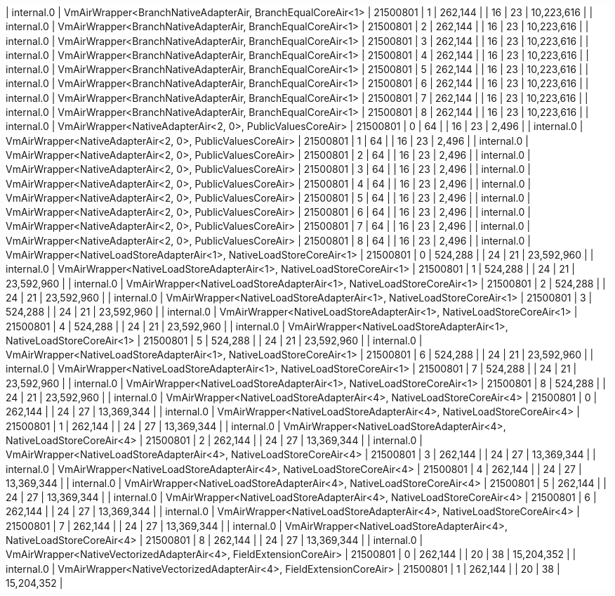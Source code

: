 | internal.0 | VmAirWrapper<BranchNativeAdapterAir, BranchEqualCoreAir<1> | 21500801 | 1 | 262,144 |  | 16 | 23 | 10,223,616 | 
| internal.0 | VmAirWrapper<BranchNativeAdapterAir, BranchEqualCoreAir<1> | 21500801 | 2 | 262,144 |  | 16 | 23 | 10,223,616 | 
| internal.0 | VmAirWrapper<BranchNativeAdapterAir, BranchEqualCoreAir<1> | 21500801 | 3 | 262,144 |  | 16 | 23 | 10,223,616 | 
| internal.0 | VmAirWrapper<BranchNativeAdapterAir, BranchEqualCoreAir<1> | 21500801 | 4 | 262,144 |  | 16 | 23 | 10,223,616 | 
| internal.0 | VmAirWrapper<BranchNativeAdapterAir, BranchEqualCoreAir<1> | 21500801 | 5 | 262,144 |  | 16 | 23 | 10,223,616 | 
| internal.0 | VmAirWrapper<BranchNativeAdapterAir, BranchEqualCoreAir<1> | 21500801 | 6 | 262,144 |  | 16 | 23 | 10,223,616 | 
| internal.0 | VmAirWrapper<BranchNativeAdapterAir, BranchEqualCoreAir<1> | 21500801 | 7 | 262,144 |  | 16 | 23 | 10,223,616 | 
| internal.0 | VmAirWrapper<BranchNativeAdapterAir, BranchEqualCoreAir<1> | 21500801 | 8 | 262,144 |  | 16 | 23 | 10,223,616 | 
| internal.0 | VmAirWrapper<NativeAdapterAir<2, 0>, PublicValuesCoreAir> | 21500801 | 0 | 64 |  | 16 | 23 | 2,496 | 
| internal.0 | VmAirWrapper<NativeAdapterAir<2, 0>, PublicValuesCoreAir> | 21500801 | 1 | 64 |  | 16 | 23 | 2,496 | 
| internal.0 | VmAirWrapper<NativeAdapterAir<2, 0>, PublicValuesCoreAir> | 21500801 | 2 | 64 |  | 16 | 23 | 2,496 | 
| internal.0 | VmAirWrapper<NativeAdapterAir<2, 0>, PublicValuesCoreAir> | 21500801 | 3 | 64 |  | 16 | 23 | 2,496 | 
| internal.0 | VmAirWrapper<NativeAdapterAir<2, 0>, PublicValuesCoreAir> | 21500801 | 4 | 64 |  | 16 | 23 | 2,496 | 
| internal.0 | VmAirWrapper<NativeAdapterAir<2, 0>, PublicValuesCoreAir> | 21500801 | 5 | 64 |  | 16 | 23 | 2,496 | 
| internal.0 | VmAirWrapper<NativeAdapterAir<2, 0>, PublicValuesCoreAir> | 21500801 | 6 | 64 |  | 16 | 23 | 2,496 | 
| internal.0 | VmAirWrapper<NativeAdapterAir<2, 0>, PublicValuesCoreAir> | 21500801 | 7 | 64 |  | 16 | 23 | 2,496 | 
| internal.0 | VmAirWrapper<NativeAdapterAir<2, 0>, PublicValuesCoreAir> | 21500801 | 8 | 64 |  | 16 | 23 | 2,496 | 
| internal.0 | VmAirWrapper<NativeLoadStoreAdapterAir<1>, NativeLoadStoreCoreAir<1> | 21500801 | 0 | 524,288 |  | 24 | 21 | 23,592,960 | 
| internal.0 | VmAirWrapper<NativeLoadStoreAdapterAir<1>, NativeLoadStoreCoreAir<1> | 21500801 | 1 | 524,288 |  | 24 | 21 | 23,592,960 | 
| internal.0 | VmAirWrapper<NativeLoadStoreAdapterAir<1>, NativeLoadStoreCoreAir<1> | 21500801 | 2 | 524,288 |  | 24 | 21 | 23,592,960 | 
| internal.0 | VmAirWrapper<NativeLoadStoreAdapterAir<1>, NativeLoadStoreCoreAir<1> | 21500801 | 3 | 524,288 |  | 24 | 21 | 23,592,960 | 
| internal.0 | VmAirWrapper<NativeLoadStoreAdapterAir<1>, NativeLoadStoreCoreAir<1> | 21500801 | 4 | 524,288 |  | 24 | 21 | 23,592,960 | 
| internal.0 | VmAirWrapper<NativeLoadStoreAdapterAir<1>, NativeLoadStoreCoreAir<1> | 21500801 | 5 | 524,288 |  | 24 | 21 | 23,592,960 | 
| internal.0 | VmAirWrapper<NativeLoadStoreAdapterAir<1>, NativeLoadStoreCoreAir<1> | 21500801 | 6 | 524,288 |  | 24 | 21 | 23,592,960 | 
| internal.0 | VmAirWrapper<NativeLoadStoreAdapterAir<1>, NativeLoadStoreCoreAir<1> | 21500801 | 7 | 524,288 |  | 24 | 21 | 23,592,960 | 
| internal.0 | VmAirWrapper<NativeLoadStoreAdapterAir<1>, NativeLoadStoreCoreAir<1> | 21500801 | 8 | 524,288 |  | 24 | 21 | 23,592,960 | 
| internal.0 | VmAirWrapper<NativeLoadStoreAdapterAir<4>, NativeLoadStoreCoreAir<4> | 21500801 | 0 | 262,144 |  | 24 | 27 | 13,369,344 | 
| internal.0 | VmAirWrapper<NativeLoadStoreAdapterAir<4>, NativeLoadStoreCoreAir<4> | 21500801 | 1 | 262,144 |  | 24 | 27 | 13,369,344 | 
| internal.0 | VmAirWrapper<NativeLoadStoreAdapterAir<4>, NativeLoadStoreCoreAir<4> | 21500801 | 2 | 262,144 |  | 24 | 27 | 13,369,344 | 
| internal.0 | VmAirWrapper<NativeLoadStoreAdapterAir<4>, NativeLoadStoreCoreAir<4> | 21500801 | 3 | 262,144 |  | 24 | 27 | 13,369,344 | 
| internal.0 | VmAirWrapper<NativeLoadStoreAdapterAir<4>, NativeLoadStoreCoreAir<4> | 21500801 | 4 | 262,144 |  | 24 | 27 | 13,369,344 | 
| internal.0 | VmAirWrapper<NativeLoadStoreAdapterAir<4>, NativeLoadStoreCoreAir<4> | 21500801 | 5 | 262,144 |  | 24 | 27 | 13,369,344 | 
| internal.0 | VmAirWrapper<NativeLoadStoreAdapterAir<4>, NativeLoadStoreCoreAir<4> | 21500801 | 6 | 262,144 |  | 24 | 27 | 13,369,344 | 
| internal.0 | VmAirWrapper<NativeLoadStoreAdapterAir<4>, NativeLoadStoreCoreAir<4> | 21500801 | 7 | 262,144 |  | 24 | 27 | 13,369,344 | 
| internal.0 | VmAirWrapper<NativeLoadStoreAdapterAir<4>, NativeLoadStoreCoreAir<4> | 21500801 | 8 | 262,144 |  | 24 | 27 | 13,369,344 | 
| internal.0 | VmAirWrapper<NativeVectorizedAdapterAir<4>, FieldExtensionCoreAir> | 21500801 | 0 | 262,144 |  | 20 | 38 | 15,204,352 | 
| internal.0 | VmAirWrapper<NativeVectorizedAdapterAir<4>, FieldExtensionCoreAir> | 21500801 | 1 | 262,144 |  | 20 | 38 | 15,204,352 | 